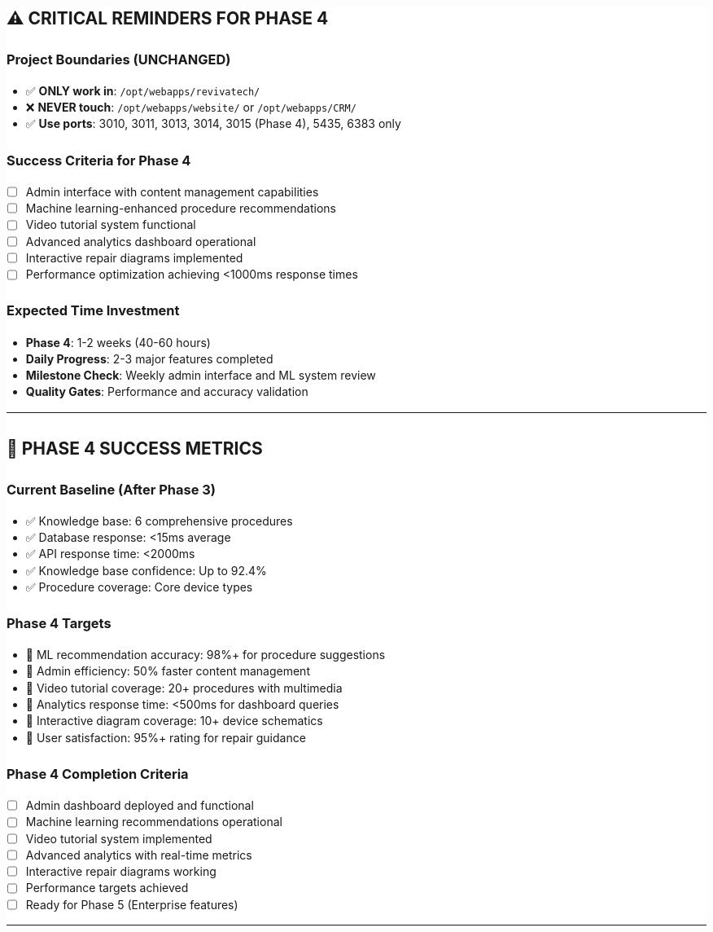 
## ⚠️ CRITICAL REMINDERS FOR PHASE 4

### Project Boundaries (UNCHANGED)
- ✅ **ONLY work in**: `/opt/webapps/revivatech/`
- ❌ **NEVER touch**: `/opt/webapps/website/` or `/opt/webapps/CRM/`
- ✅ **Use ports**: 3010, 3011, 3013, 3014, 3015 (Phase 4), 5435, 6383 only

### Success Criteria for Phase 4
- [ ] Admin interface with content management capabilities
- [ ] Machine learning-enhanced procedure recommendations
- [ ] Video tutorial system functional
- [ ] Advanced analytics dashboard operational
- [ ] Interactive repair diagrams implemented
- [ ] Performance optimization achieving <1000ms response times

### Expected Time Investment
- **Phase 4**: 1-2 weeks (40-60 hours)
- **Daily Progress**: 2-3 major features completed
- **Milestone Check**: Weekly admin interface and ML system review
- **Quality Gates**: Performance and accuracy validation

---

## 🎯 PHASE 4 SUCCESS METRICS

### Current Baseline (After Phase 3)
- ✅ Knowledge base: 6 comprehensive procedures
- ✅ Database response: <15ms average
- ✅ API response time: <2000ms
- ✅ Knowledge base confidence: Up to 92.4%
- ✅ Procedure coverage: Core device types

### Phase 4 Targets
- 🎯 ML recommendation accuracy: 98%+ for procedure suggestions
- 🎯 Admin efficiency: 50% faster content management
- 🎯 Video tutorial coverage: 20+ procedures with multimedia
- 🎯 Analytics response time: <500ms for dashboard queries
- 🎯 Interactive diagram coverage: 10+ device schematics
- 🎯 User satisfaction: 95%+ rating for repair guidance

### Phase 4 Completion Criteria
- [ ] Admin dashboard deployed and functional
- [ ] Machine learning recommendations operational
- [ ] Video tutorial system implemented
- [ ] Advanced analytics with real-time metrics
- [ ] Interactive repair diagrams working
- [ ] Performance targets achieved
- [ ] Ready for Phase 5 (Enterprise features)

---